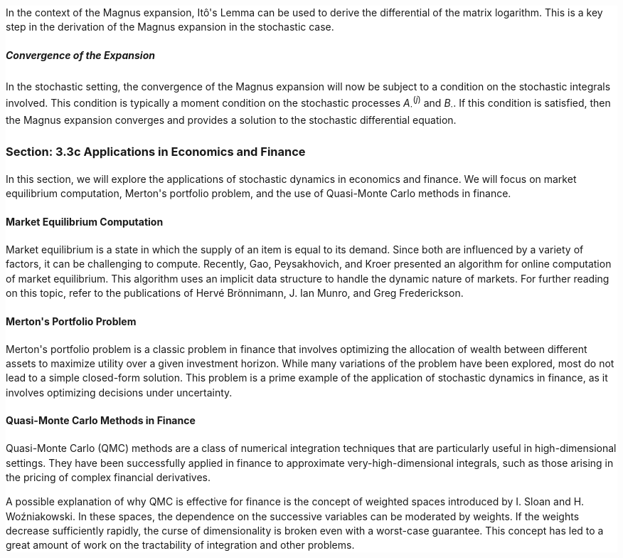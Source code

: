 

In the context of the Magnus expansion, Itô's Lemma can be used to derive the differential of the matrix logarithm. This is a key step in the derivation of the Magnus expansion in the stochastic case.



##### Convergence of the Expansion



In the stochastic setting, the convergence of the Magnus expansion will now be subject to a condition on the stochastic integrals involved. This condition is typically a moment condition on the stochastic processes $A_{\cdot}^{(j)}$ and $B_{\cdot}$. If this condition is satisfied, then the Magnus expansion converges and provides a solution to the stochastic differential equation.



### Section: 3.3c Applications in Economics and Finance



In this section, we will explore the applications of stochastic dynamics in economics and finance. We will focus on market equilibrium computation, Merton's portfolio problem, and the use of Quasi-Monte Carlo methods in finance.



#### Market Equilibrium Computation



Market equilibrium is a state in which the supply of an item is equal to its demand. Since both are influenced by a variety of factors, it can be challenging to compute. Recently, Gao, Peysakhovich, and Kroer presented an algorithm for online computation of market equilibrium. This algorithm uses an implicit data structure to handle the dynamic nature of markets. For further reading on this topic, refer to the publications of Hervé Brönnimann, J. Ian Munro, and Greg Frederickson.



#### Merton's Portfolio Problem



Merton's portfolio problem is a classic problem in finance that involves optimizing the allocation of wealth between different assets to maximize utility over a given investment horizon. While many variations of the problem have been explored, most do not lead to a simple closed-form solution. This problem is a prime example of the application of stochastic dynamics in finance, as it involves optimizing decisions under uncertainty.



#### Quasi-Monte Carlo Methods in Finance



Quasi-Monte Carlo (QMC) methods are a class of numerical integration techniques that are particularly useful in high-dimensional settings. They have been successfully applied in finance to approximate very-high-dimensional integrals, such as those arising in the pricing of complex financial derivatives.



A possible explanation of why QMC is effective for finance is the concept of weighted spaces introduced by I. Sloan and H. Woźniakowski. In these spaces, the dependence on the successive variables can be moderated by weights. If the weights decrease sufficiently rapidly, the curse of dimensionality is broken even with a worst-case guarantee. This concept has led to a great amount of work on the tractability of integration and other problems.
